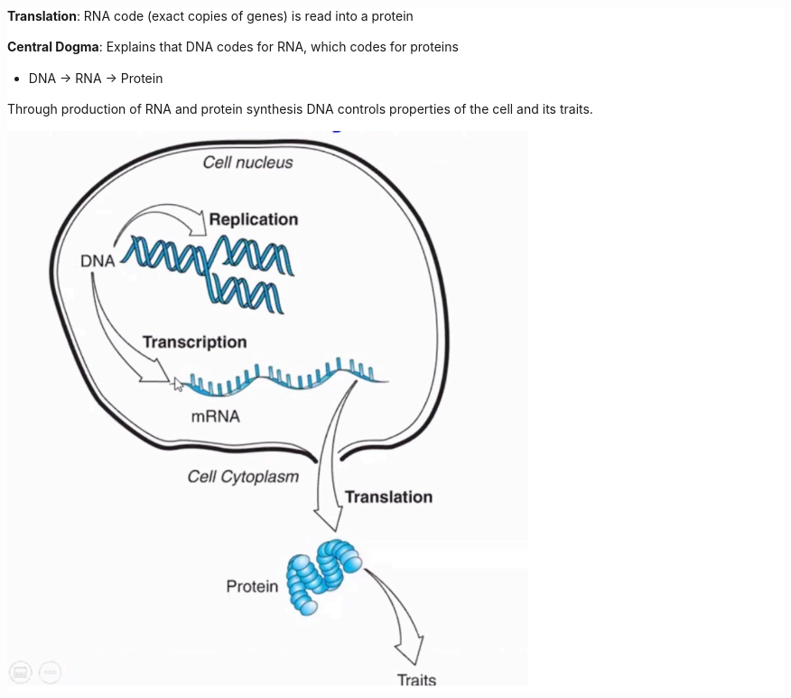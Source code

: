 **Translation**: RNA code (exact copies of genes) is read into a protein

**Central Dogma**: Explains that DNA codes for RNA, which codes for proteins

-   DNA -> RNA -> Protein

Through production of RNA and protein synthesis DNA controls properties of the cell and its traits.

<img src="Lecture 3 - Central Dogma.assets/image-20200904222433013.png" alt="image-20200904222433013" style="zoom:67%;" />
